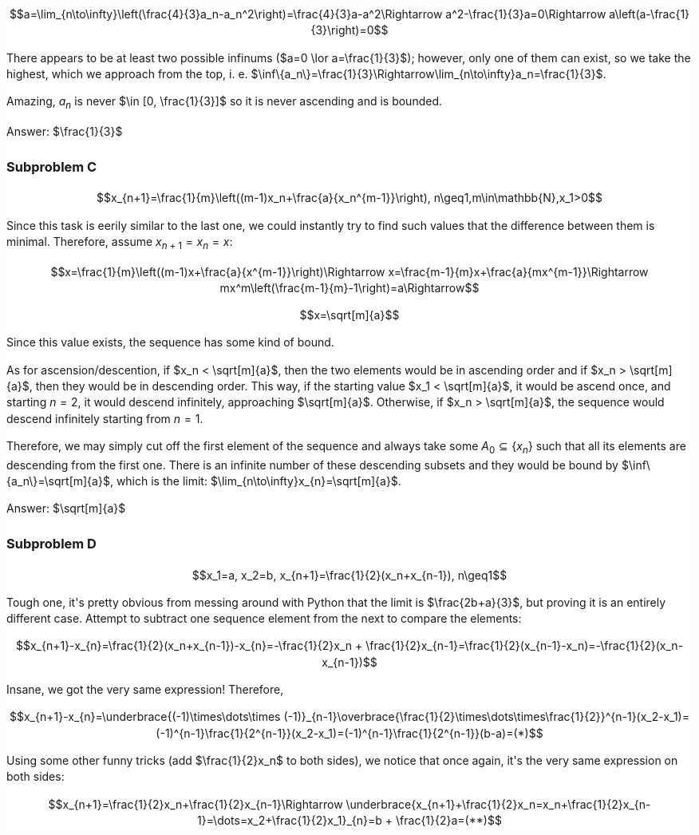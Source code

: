 $$a=\lim_{n\to\infty}\left(\frac{4}{3}a_n-a_n^2\right)=\frac{4}{3}a-a^2\Rightarrow a^2-\frac{1}{3}a=0\Rightarrow a\left(a-\frac{1}{3}\right)=0$$

There appears to be at least two possible infinums ($a=0 \lor a=\frac{1}{3}$); however, only one of them can exist, so we take the highest, which we approach from the top, i. e. $\inf\{a_n\}=\frac{1}{3}\Rightarrow\lim_{n\to\infty}a_n=\frac{1}{3}$.

Amazing, $a_n$ is never $\in [0, \frac{1}{3}]$ so it is never ascending and is bounded.

Answer: $\frac{1}{3}$

### Subproblem C

$$x_{n+1}=\frac{1}{m}\left((m-1)x_n+\frac{a}{x_n^{m-1}}\right), n\geq1,m\in\mathbb{N},x_1>0$$

Since this task is eerily similar to the last one, we could instantly try to find such values that the difference between them is minimal. Therefore, assume $x_{n+1}=x_n=x$:

$$x=\frac{1}{m}\left((m-1)x+\frac{a}{x^{m-1}}\right)\Rightarrow x=\frac{m-1}{m}x+\frac{a}{mx^{m-1}}\Rightarrow mx^m\left(\frac{m-1}{m}-1\right)=a\Rightarrow$$

$$x=\sqrt[m]{a}$$

Since this value exists, the sequence has some kind of bound. 

As for ascension/descention, if $x_n < \sqrt[m]{a}$, then the two elements would be in ascending order and if $x_n > \sqrt[m]{a}$, then they would be in descending order. This way, if the starting value $x_1 < \sqrt[m]{a}$, it would be ascend once, and starting $n=2$, it would descend infinitely, approaching $\sqrt[m]{a}$. Otherwise, if $x_n > \sqrt[m]{a}$, the sequence would descend infinitely starting from $n=1$.

Therefore, we may simply cut off the first element of the sequence and always take some $A_0\subseteq\{x_{n}\}$ such that all its elements are descending from the first one. There is an infinite number of these descending subsets and they would be bound by $\inf\{a_n\}=\sqrt[m]{a}$, which is the limit: $\lim_{n\to\infty}x_{n}=\sqrt[m]{a}$.

Answer: $\sqrt[m]{a}$

### Subproblem D

$$x_1=a, x_2=b, x_{n+1}=\frac{1}{2}(x_n+x_{n-1}), n\geq1$$

Tough one, it's pretty obvious from messing around with Python that the limit is $\frac{2b+a}{3}$, but proving it is an entirely different case. Attempt to subtract one sequence element from the next to compare the elements:

$$x_{n+1}-x_{n}=\frac{1}{2}(x_n+x_{n-1})-x_{n}=-\frac{1}{2}x_n + \frac{1}{2}x_{n-1}=\frac{1}{2}(x_{n-1}-x_n)=-\frac{1}{2}(x_n-x_{n-1})$$

Insane, we got the very same expression! Therefore,

$$x_{n+1}-x_{n}=\underbrace{(-1)\times\dots\times (-1)}_{n-1}\overbrace{\frac{1}{2}\times\dots\times\frac{1}{2}}^{n-1}(x_2-x_1)=(-1)^{n-1}\frac{1}{2^{n-1}}(x_2-x_1)=(-1)^{n-1}\frac{1}{2^{n-1}}(b-a)=(*)$$

Using some other funny tricks (add $\frac{1}{2}x_n$ to both sides), we notice that once again, it's the very same expression on both sides:

$$x_{n+1}=\frac{1}{2}x_n+\frac{1}{2}x_{n-1}\Rightarrow \underbrace{x_{n+1}+\frac{1}{2}x_n=x_n+\frac{1}{2}x_{n-1}=\dots=x_2+\frac{1}{2}x_1}_{n}=b + \frac{1}{2}a=(**)$$
